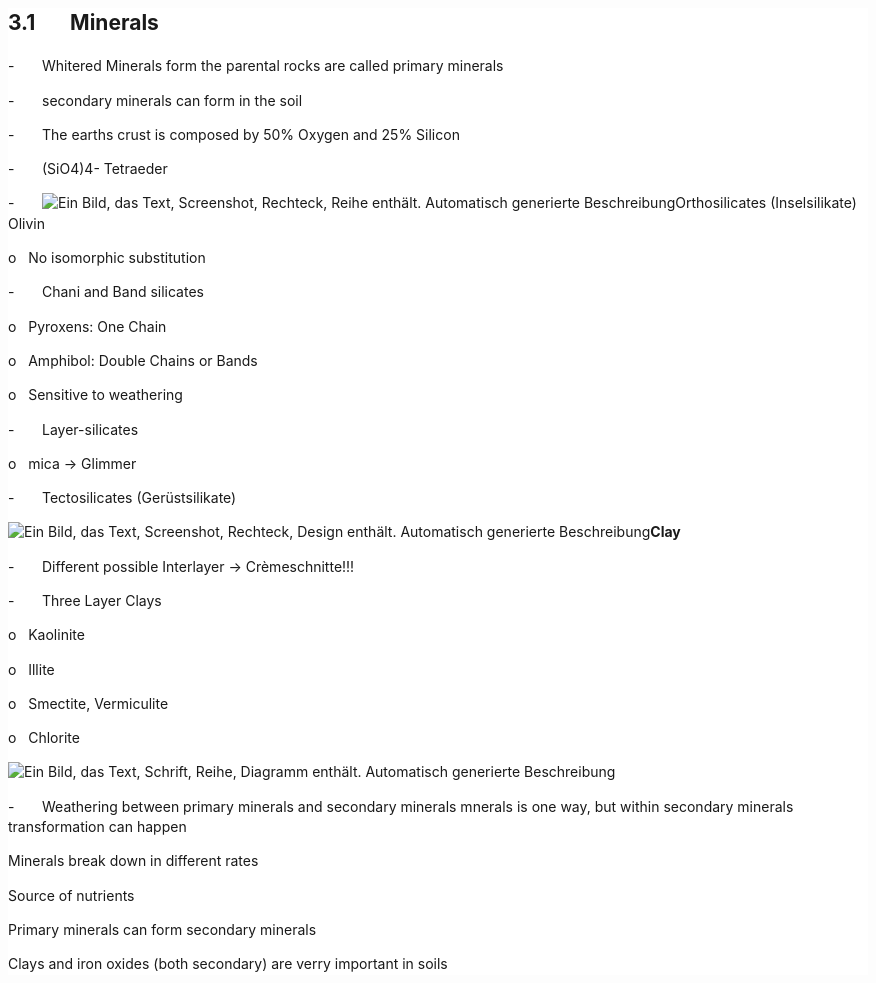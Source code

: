 ## 3.1       Minerals

-       Whitered Minerals form the parental rocks are called primary minerals

-       secondary minerals can form in the soil

-       The earths crust is composed by 50% Oxygen and 25% Silicon

-       (SiO4)4- Tetraeder

-       ![Ein Bild, das Text, Screenshot, Rechteck, Reihe enthält.
Automatisch generierte Beschreibung](file:////Users/lukasbatschelet/Library/Group%20Containers/UBF8T346G9.Office/TemporaryItems/msohtmlclip/clip_image014.png)Orthosilicates (Inselsilikate) Olivin

o   No isomorphic substitution

-       Chani and Band silicates

o   Pyroxens: One Chain

o   Amphibol: Double Chains or Bands

o   Sensitive to weathering

-       Layer-silicates

o   mica -> Glimmer

-       Tectosilicates (Gerüstsilikate)

![Ein Bild, das Text, Screenshot, Rechteck, Design enthält.
Automatisch generierte Beschreibung](file:////Users/lukasbatschelet/Library/Group%20Containers/UBF8T346G9.Office/TemporaryItems/msohtmlclip/clip_image015.png)**Clay**

-       Different possible Interlayer → Crèmeschnitte!!!

-       Three Layer Clays

o   Kaolinite

o   Illite

o   Smectite, Vermiculite

o   Chlorite

![Ein Bild, das Text, Schrift, Reihe, Diagramm enthält.
Automatisch generierte Beschreibung](file:////Users/lukasbatschelet/Library/Group%20Containers/UBF8T346G9.Office/TemporaryItems/msohtmlclip/clip_image016.png)

-       Weathering between primary minerals and secondary minerals mnerals is one way, but within secondary minerals transformation can happen

Minerals break down in different rates

Source of nutrients

Primary minerals can form secondary minerals

Clays and iron oxides (both secondary) are verry important in soils
